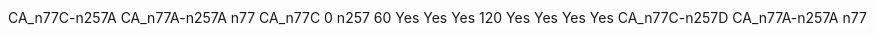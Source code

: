 <td></td>
</tr>
<tr class="even">
<td>CA_n77C-n257A</td>
<td>CA_n77A-n257A</td>
<td>n77</td>
<td></td>
<td>CA_n77C</td>
<td>0</td>
<td></td>
<td></td>
<td></td>
<td></td>
<td></td>
<td></td>
<td></td>
<td></td>
<td></td>
<td></td>
<td></td>
</tr>
<tr class="odd">
<td></td>
<td></td>
<td>n257</td>
<td>60</td>
<td></td>
<td></td>
<td></td>
<td></td>
<td></td>
<td>Yes</td>
<td></td>
<td></td>
<td></td>
<td>Yes</td>
<td>Yes</td>
<td></td>
<td></td>
</tr>
<tr class="even">
<td></td>
<td></td>
<td></td>
<td>120</td>
<td></td>
<td></td>
<td></td>
<td></td>
<td></td>
<td>Yes</td>
<td></td>
<td></td>
<td></td>
<td>Yes</td>
<td>Yes</td>
<td>Yes</td>
<td></td>
</tr>
<tr class="odd">
<td>CA_n77C-n257D</td>
<td>CA_n77A-n257A</td>
<td>n77</td>
<td></td>